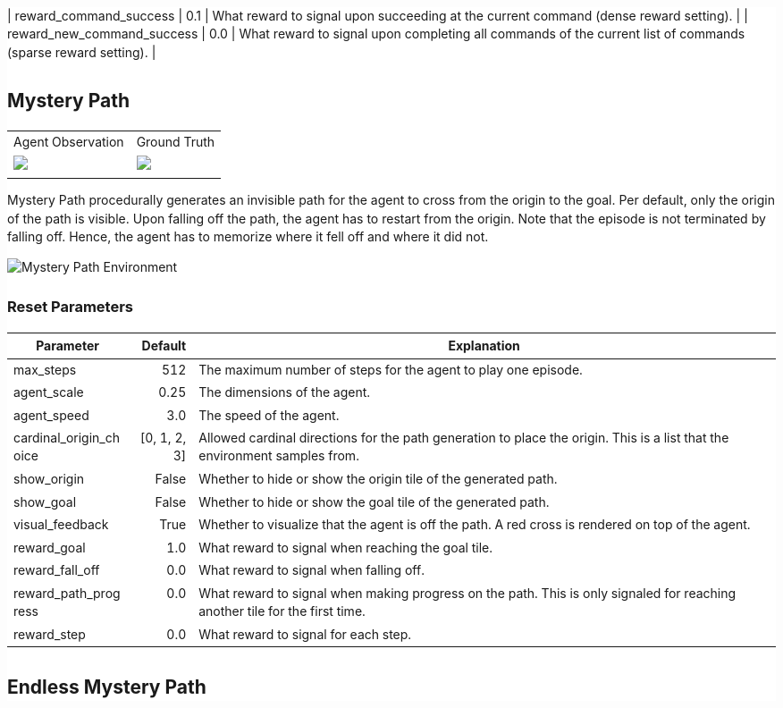 | reward_command_success |     0.1 | What reward to signal upon succeeding at the current command (dense reward setting).                                                              |
| reward_new_command_success |     0.0 | What reward to signal upon completing all commands of the current list of commands (sparse reward setting).            |

## Mystery Path

<table align="center">
  <tr>
    <td>Agent Observation</td>
    <td>Ground Truth</td>
  </tr>
  <tr>
    <td><img src="docs/assets/mystery_path_0.gif" width=180></td>
    <td><img src="docs/assets/mystery_path_0_gt.gif" width=180></td>
  </tr>
</table>

Mystery Path procedurally generates an invisible path for the agent to cross from the origin to the goal. Per default, only the origin of the path is visible. Upon falling off the path, the agent has to restart from the origin. Note that the episode is not terminated by falling off. Hence, the agent has to memorize where it fell off and where it did not.

![Mystery Path Environment](/docs/assets/mp.jpg)

### Reset Parameters

| Parameter              |      Default | Explanation                                                                                                                 |
|------------------------|-------------:|-----------------------------------------------------------------------------------------------------------------------------|
| max_steps              |          512 | The maximum number of steps for the agent to play one episode.                                                              |
| agent_scale            |         0.25 | The dimensions of the agent.                                                                                                |
| agent_speed            |          3.0 | The speed of the agent.                                                                                                     |
| cardinal_origin_choice | [0, 1, 2, 3] | Allowed cardinal directions for the path generation to place the origin. This is a list that the environment samples from.  |
| show_origin            |         False | Whether to hide or show the origin tile of the generated path.                                                              |
| show_goal              |        False | Whether to hide or show the goal tile of the generated path.                                                                |
| visual_feedback        |         True | Whether to visualize that the agent is off the path. A red cross is rendered on top of the agent.                           |
| reward_goal            |          1.0 | What reward to signal when reaching the goal tile.                                                                          |
| reward_fall_off        |          0.0 | What reward to signal when falling off.                                                                                     |
| reward_path_progress   |          0.0 | What reward to signal when making progress on the path. This is only signaled for reaching another tile for the first time. |
| reward_step            |          0.0 | What reward to signal for each step.                                                                                        |

## Endless Mystery Path
